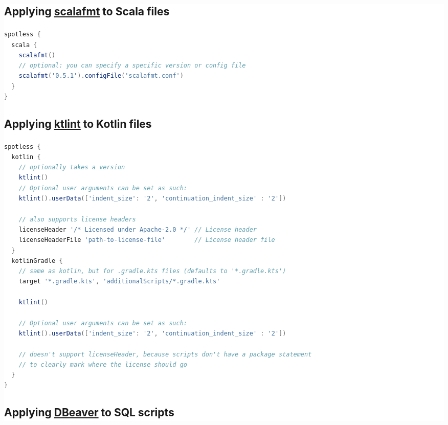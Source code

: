 <a name="scala"></a>

## Applying [scalafmt](https://olafurpg.github.io/scalafmt/#Scalafmt-codeformatterforScala) to Scala files

```gradle
spotless {
  scala {
    scalafmt()
    // optional: you can specify a specific version or config file
    scalafmt('0.5.1').configFile('scalafmt.conf')
  }
}
```

<a name="ktlint"></a>

## Applying [ktlint](https://github.com/shyiko/ktlint) to Kotlin files

```gradle
spotless {
  kotlin {
    // optionally takes a version
    ktlint()
    // Optional user arguments can be set as such:
    ktlint().userData(['indent_size': '2', 'continuation_indent_size' : '2'])

    // also supports license headers
    licenseHeader '/* Licensed under Apache-2.0 */'	// License header
    licenseHeaderFile 'path-to-license-file'		// License header file
  }
  kotlinGradle {
    // same as kotlin, but for .gradle.kts files (defaults to '*.gradle.kts')
    target '*.gradle.kts', 'additionalScripts/*.gradle.kts'

    ktlint()

    // Optional user arguments can be set as such:
    ktlint().userData(['indent_size': '2', 'continuation_indent_size' : '2'])

    // doesn't support licenseHeader, because scripts don't have a package statement
    // to clearly mark where the license should go
  }
}
```

<a name="sql-dbeaver"></a>

## Applying [DBeaver](https://dbeaver.jkiss.org/) to SQL scripts
